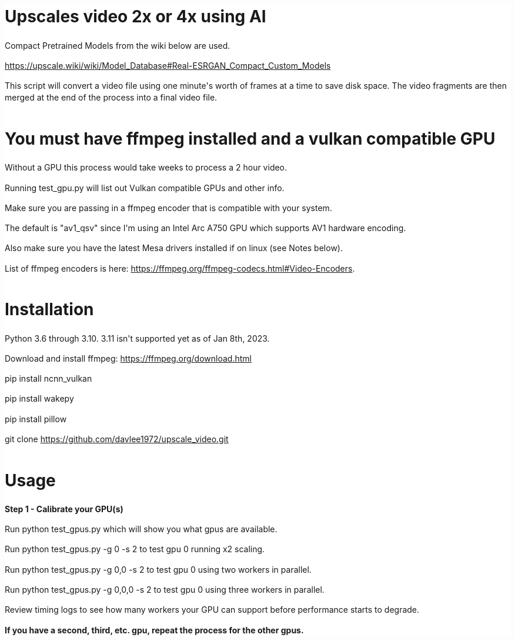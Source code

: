 # Upscales video 2x or 4x using AI

Compact Pretrained Models from the wiki below are used.

https://upscale.wiki/wiki/Model_Database#Real-ESRGAN_Compact_Custom_Models

This script will convert a video file using one minute's worth of frames at a time to save disk space. The video fragments are then merged at the end of the process into a final video file.

# You must have ffmpeg installed and a vulkan compatible GPU

Without a GPU this process would take weeks to process a 2 hour video.

Running test_gpu.py will list out Vulkan compatible GPUs and other info.

Make sure you are passing in a ffmpeg encoder that is compatible with your system.

The default is "av1_qsv" since I'm using an Intel Arc A750 GPU which supports AV1 hardware encoding.

Also make sure you have the latest Mesa drivers installed if on linux (see Notes below).

List of ffmpeg encoders is here: https://ffmpeg.org/ffmpeg-codecs.html#Video-Encoders.

# Installation

Python 3.6 through 3.10. 3.11 isn't supported yet as of Jan 8th, 2023.

Download and install ffmpeg: https://ffmpeg.org/download.html

pip install ncnn_vulkan

pip install wakepy

pip install pillow

git clone https://github.com/davlee1972/upscale_video.git

# Usage

**Step 1 - Calibrate your GPU(s)**

Run python test_gpus.py which will show you what gpus are available.

Run python test_gpus.py -g 0 -s 2 to test gpu 0 running x2 scaling.

Run python test_gpus.py -g 0,0 -s 2 to test gpu 0 using two workers in parallel.

Run python test_gpus.py -g 0,0,0 -s 2 to test gpu 0 using three workers in parallel.

Review timing logs to see how many workers your GPU can support before performance starts to degrade.

**If you have a second, third, etc. gpu, repeat the process for the other gpus.**
